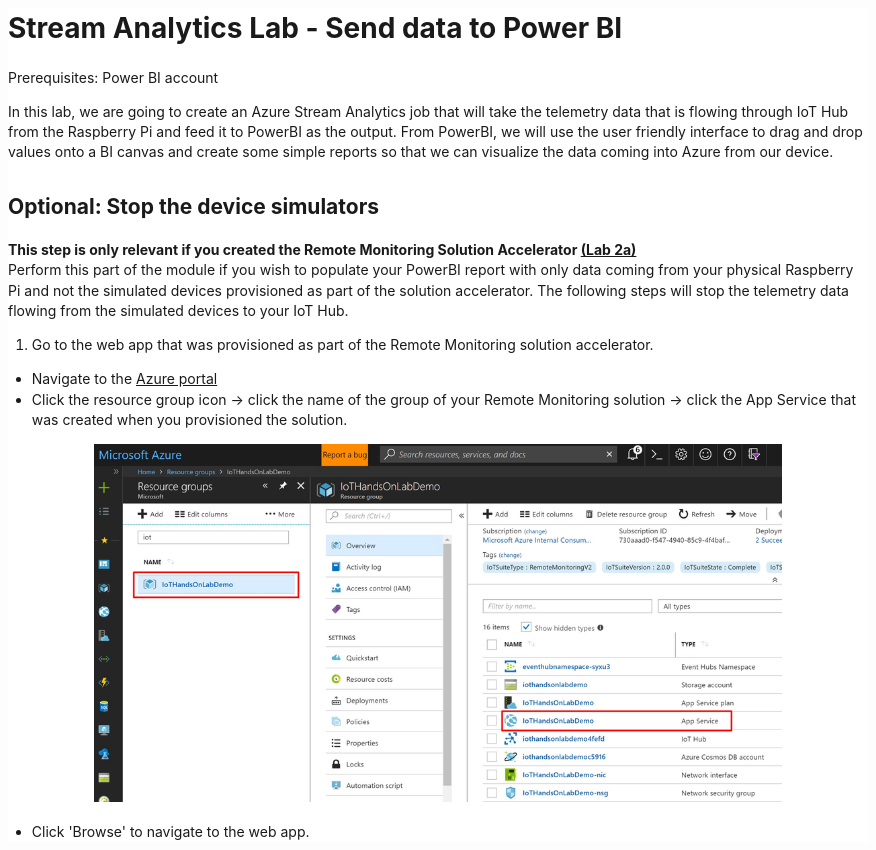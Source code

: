 # Stream Analytics Lab - Send data to Power BI

Prerequisites: Power BI account

In this lab, we are going to create an Azure Stream Analytics job that will take the telemetry data that is flowing through IoT Hub from the Raspberry Pi and feed it to PowerBI as the output. From PowerBI, we will use the user friendly interface to drag and drop values onto a BI canvas and create some simple reports so that we can visualize the data coming into Azure from our device. 

## Optional: Stop the device simulators 

**This step is only relevant if you created the Remote Monitoring Solution Accelerator [(Lab 2a)](/HOL/IOTHubPiHackathon/2/README.md)** <BR>
Perform this part of the module if you wish to populate your PowerBI report with only data coming from your physical Raspberry Pi and not the simulated devices provisioned as part of the solution accelerator. The following steps will stop the telemetry data flowing from the simulated devices to your IoT Hub.

1. Go to the web app that was provisioned as part of the Remote Monitoring solution accelerator.
  - Navigate to the [Azure portal](https://ms.portal.azure.com)  
  - Click the resource group icon -> click the name of the group of your Remote Monitoring solution -> click the App Service that was created when you provisioned the solution.
  
   <p align="center">
         <img src="/HOL/IOTHubPiHackathon/images/OpenWebApp.jpg" width="80%" height="80%"/> 
      </p> 
      
  - Click 'Browse' to navigate to the web app. 
  